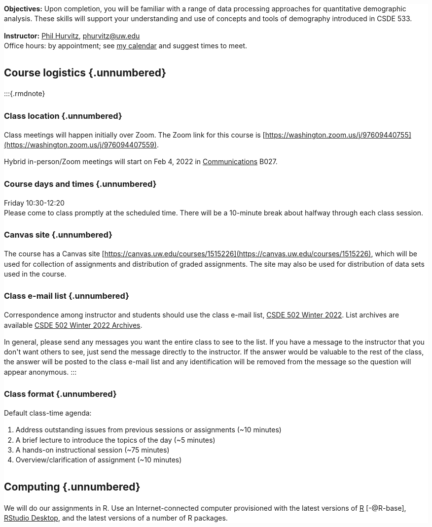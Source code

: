 **Objectives:** Upon completion, you will be familiar with a range of data processing approaches for quantitative demographic analysis. These skills will support your understanding and use of concepts and tools of demography introduced in CSDE 533.

**Instructor:** [Phil Hurvitz](gis.washington.edu/phurvitz), phurvitz@uw.edu<br>
Office hours: by appointment; see [my calendar](http://staff.washington.edu/phurvitz/calendar) and suggest times to meet.


## Course logistics {.unnumbered}

:::{.rmdnote}
### Class location {.unnumbered}

Class meetings will happen initially over Zoom. The Zoom link for this course is [https://washington.zoom.us/j/97609440755](https://washington.zoom.us/j/976094407559). 

Hybrid in-person/Zoom meetings will start on Feb 4, 2022 in [Communications](https://www.washington.edu/classroom/CMU) B027.

### Course days and times {.unnumbered}
Friday 10:30-12:20<br>
Please come to class promptly at the scheduled time. There will be a 10-minute break about halfway through each class session.

### Canvas site {.unnumbered}

The course has a Canvas site [https://canvas.uw.edu/courses/1515226](https://canvas.uw.edu/courses/1515226), which will be used for collection of assignments and distribution of graded assignments. The site may also be used for distribution of data sets used in the course.

### Class e-mail list {.unnumbered}
Correspondence among instructor and students should use the class e-mail list, [CSDE 502 Winter 2022](mailto:csde502a_wi22@uw.edu). List archives are available [CSDE 502 Winter 2022 Archives](https://mailman11.u.washington.edu/mailman/private/csde502a_wi22/).

In general, please send any messages you want the entire class to see to the list. If you have a message to the instructor that you don't want others to see, just send the message directly to the instructor. If the answer would be valuable to the rest of the class, the answer will be posted to the class e-mail list and any identification will be removed from the message so the question will appear anonymous.
:::

### Class format {.unnumbered}

Default class-time agenda:

1. Address outstanding issues from previous sessions or assignments (~10 minutes)
1. A brief lecture to introduce the topics of the day (~5 minutes)
1. A hands-on instructional session (~75 minutes)
1. Overview/clarification of assignment (~10 minutes)

## Computing {.unnumbered}
We will do our assignments in R. Use an Internet-connected computer provisioned with the latest versions of [R](https://www.r-project.org/) [-@R-base], [RStudio Desktop](https://www.rstudio.com/products/rstudio/), and the latest versions of a number of R packages.
